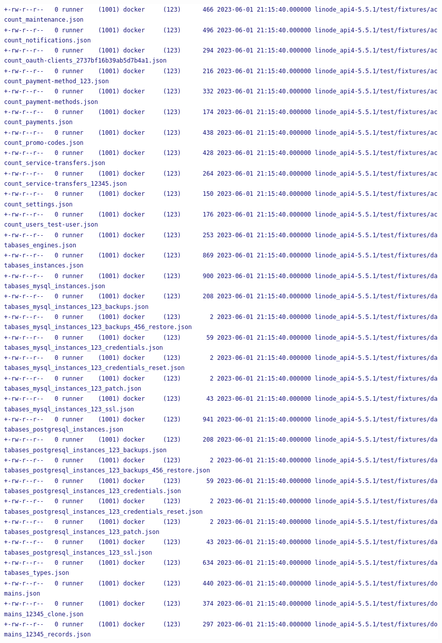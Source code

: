 ```diff
+-rw-r--r--   0 runner    (1001) docker     (123)      466 2023-06-01 21:15:40.000000 linode_api4-5.5.1/test/fixtures/account_maintenance.json
+-rw-r--r--   0 runner    (1001) docker     (123)      496 2023-06-01 21:15:40.000000 linode_api4-5.5.1/test/fixtures/account_notifications.json
+-rw-r--r--   0 runner    (1001) docker     (123)      294 2023-06-01 21:15:40.000000 linode_api4-5.5.1/test/fixtures/account_oauth-clients_2737bf16b39ab5d7b4a1.json
+-rw-r--r--   0 runner    (1001) docker     (123)      216 2023-06-01 21:15:40.000000 linode_api4-5.5.1/test/fixtures/account_payment-method_123.json
+-rw-r--r--   0 runner    (1001) docker     (123)      332 2023-06-01 21:15:40.000000 linode_api4-5.5.1/test/fixtures/account_payment-methods.json
+-rw-r--r--   0 runner    (1001) docker     (123)      174 2023-06-01 21:15:40.000000 linode_api4-5.5.1/test/fixtures/account_payments.json
+-rw-r--r--   0 runner    (1001) docker     (123)      438 2023-06-01 21:15:40.000000 linode_api4-5.5.1/test/fixtures/account_promo-codes.json
+-rw-r--r--   0 runner    (1001) docker     (123)      428 2023-06-01 21:15:40.000000 linode_api4-5.5.1/test/fixtures/account_service-transfers.json
+-rw-r--r--   0 runner    (1001) docker     (123)      264 2023-06-01 21:15:40.000000 linode_api4-5.5.1/test/fixtures/account_service-transfers_12345.json
+-rw-r--r--   0 runner    (1001) docker     (123)      150 2023-06-01 21:15:40.000000 linode_api4-5.5.1/test/fixtures/account_settings.json
+-rw-r--r--   0 runner    (1001) docker     (123)      176 2023-06-01 21:15:40.000000 linode_api4-5.5.1/test/fixtures/account_users_test-user.json
+-rw-r--r--   0 runner    (1001) docker     (123)      253 2023-06-01 21:15:40.000000 linode_api4-5.5.1/test/fixtures/databases_engines.json
+-rw-r--r--   0 runner    (1001) docker     (123)      869 2023-06-01 21:15:40.000000 linode_api4-5.5.1/test/fixtures/databases_instances.json
+-rw-r--r--   0 runner    (1001) docker     (123)      900 2023-06-01 21:15:40.000000 linode_api4-5.5.1/test/fixtures/databases_mysql_instances.json
+-rw-r--r--   0 runner    (1001) docker     (123)      208 2023-06-01 21:15:40.000000 linode_api4-5.5.1/test/fixtures/databases_mysql_instances_123_backups.json
+-rw-r--r--   0 runner    (1001) docker     (123)        2 2023-06-01 21:15:40.000000 linode_api4-5.5.1/test/fixtures/databases_mysql_instances_123_backups_456_restore.json
+-rw-r--r--   0 runner    (1001) docker     (123)       59 2023-06-01 21:15:40.000000 linode_api4-5.5.1/test/fixtures/databases_mysql_instances_123_credentials.json
+-rw-r--r--   0 runner    (1001) docker     (123)        2 2023-06-01 21:15:40.000000 linode_api4-5.5.1/test/fixtures/databases_mysql_instances_123_credentials_reset.json
+-rw-r--r--   0 runner    (1001) docker     (123)        2 2023-06-01 21:15:40.000000 linode_api4-5.5.1/test/fixtures/databases_mysql_instances_123_patch.json
+-rw-r--r--   0 runner    (1001) docker     (123)       43 2023-06-01 21:15:40.000000 linode_api4-5.5.1/test/fixtures/databases_mysql_instances_123_ssl.json
+-rw-r--r--   0 runner    (1001) docker     (123)      941 2023-06-01 21:15:40.000000 linode_api4-5.5.1/test/fixtures/databases_postgresql_instances.json
+-rw-r--r--   0 runner    (1001) docker     (123)      208 2023-06-01 21:15:40.000000 linode_api4-5.5.1/test/fixtures/databases_postgresql_instances_123_backups.json
+-rw-r--r--   0 runner    (1001) docker     (123)        2 2023-06-01 21:15:40.000000 linode_api4-5.5.1/test/fixtures/databases_postgresql_instances_123_backups_456_restore.json
+-rw-r--r--   0 runner    (1001) docker     (123)       59 2023-06-01 21:15:40.000000 linode_api4-5.5.1/test/fixtures/databases_postgresql_instances_123_credentials.json
+-rw-r--r--   0 runner    (1001) docker     (123)        2 2023-06-01 21:15:40.000000 linode_api4-5.5.1/test/fixtures/databases_postgresql_instances_123_credentials_reset.json
+-rw-r--r--   0 runner    (1001) docker     (123)        2 2023-06-01 21:15:40.000000 linode_api4-5.5.1/test/fixtures/databases_postgresql_instances_123_patch.json
+-rw-r--r--   0 runner    (1001) docker     (123)       43 2023-06-01 21:15:40.000000 linode_api4-5.5.1/test/fixtures/databases_postgresql_instances_123_ssl.json
+-rw-r--r--   0 runner    (1001) docker     (123)      634 2023-06-01 21:15:40.000000 linode_api4-5.5.1/test/fixtures/databases_types.json
+-rw-r--r--   0 runner    (1001) docker     (123)      440 2023-06-01 21:15:40.000000 linode_api4-5.5.1/test/fixtures/domains.json
+-rw-r--r--   0 runner    (1001) docker     (123)      374 2023-06-01 21:15:40.000000 linode_api4-5.5.1/test/fixtures/domains_12345_clone.json
+-rw-r--r--   0 runner    (1001) docker     (123)      297 2023-06-01 21:15:40.000000 linode_api4-5.5.1/test/fixtures/domains_12345_records.json
```